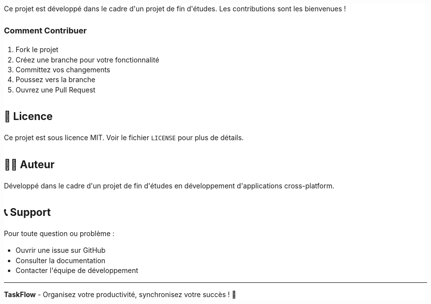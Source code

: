 Ce projet est développé dans le cadre d'un projet de fin d'études. Les contributions sont les bienvenues !

### Comment Contribuer
1. Fork le projet
2. Créez une branche pour votre fonctionnalité
3. Committez vos changements
4. Poussez vers la branche
5. Ouvrez une Pull Request

## 📄 Licence

Ce projet est sous licence MIT. Voir le fichier `LICENSE` pour plus de détails.

## 👨‍💻 Auteur

Développé dans le cadre d'un projet de fin d'études en développement d'applications cross-platform.

## 📞 Support

Pour toute question ou problème :
- Ouvrir une issue sur GitHub
- Consulter la documentation
- Contacter l'équipe de développement

---

**TaskFlow** - Organisez votre productivité, synchronisez votre succès ! 🚀

